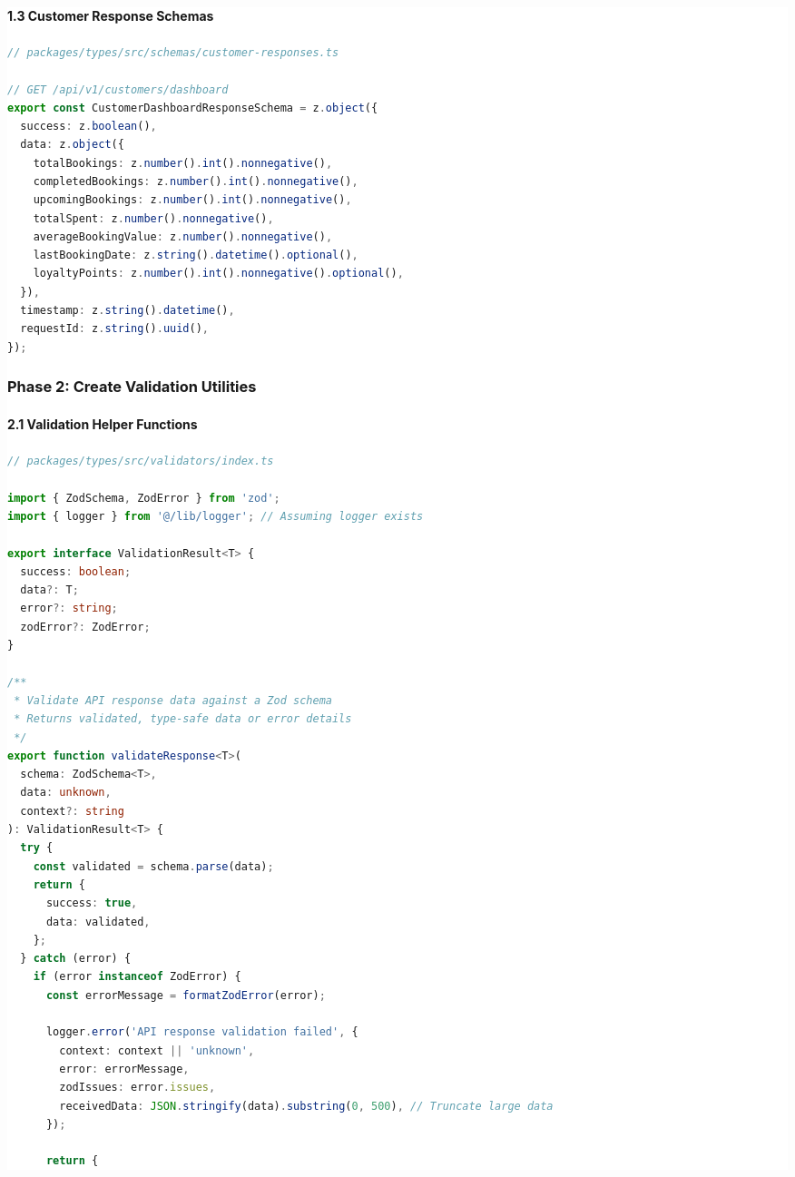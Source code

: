 #### 1.3 Customer Response Schemas
```typescript
// packages/types/src/schemas/customer-responses.ts

// GET /api/v1/customers/dashboard
export const CustomerDashboardResponseSchema = z.object({
  success: z.boolean(),
  data: z.object({
    totalBookings: z.number().int().nonnegative(),
    completedBookings: z.number().int().nonnegative(),
    upcomingBookings: z.number().int().nonnegative(),
    totalSpent: z.number().nonnegative(),
    averageBookingValue: z.number().nonnegative(),
    lastBookingDate: z.string().datetime().optional(),
    loyaltyPoints: z.number().int().nonnegative().optional(),
  }),
  timestamp: z.string().datetime(),
  requestId: z.string().uuid(),
});
```

### Phase 2: Create Validation Utilities

#### 2.1 Validation Helper Functions
```typescript
// packages/types/src/validators/index.ts

import { ZodSchema, ZodError } from 'zod';
import { logger } from '@/lib/logger'; // Assuming logger exists

export interface ValidationResult<T> {
  success: boolean;
  data?: T;
  error?: string;
  zodError?: ZodError;
}

/**
 * Validate API response data against a Zod schema
 * Returns validated, type-safe data or error details
 */
export function validateResponse<T>(
  schema: ZodSchema<T>,
  data: unknown,
  context?: string
): ValidationResult<T> {
  try {
    const validated = schema.parse(data);
    return {
      success: true,
      data: validated,
    };
  } catch (error) {
    if (error instanceof ZodError) {
      const errorMessage = formatZodError(error);
      
      logger.error('API response validation failed', {
        context: context || 'unknown',
        error: errorMessage,
        zodIssues: error.issues,
        receivedData: JSON.stringify(data).substring(0, 500), // Truncate large data
      });

      return {
```